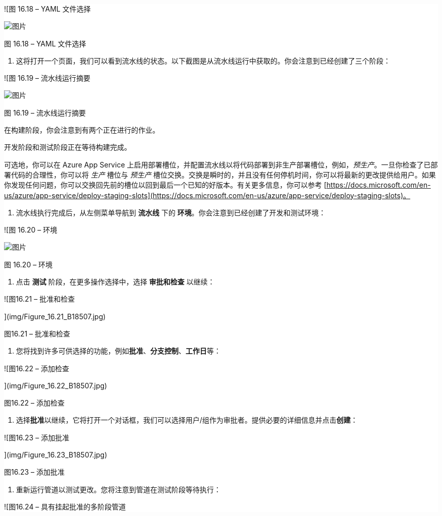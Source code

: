 ![图 16.18 – YAML 文件选择

![图片](img/Figure_16.18_B18507.jpg)

图 16.18 – YAML 文件选择

1.  这将打开一个页面，我们可以看到流水线的状态。以下截图是从流水线运行中获取的。你会注意到已经创建了三个阶段：

![图 16.19 – 流水线运行摘要

![图片](img/Figure_16.19_B18507.jpg)

图 16.19 – 流水线运行摘要

在构建阶段，你会注意到有两个正在进行的作业。

开发阶段和测试阶段正在等待构建完成。

可选地，你可以在 Azure App Service 上启用部署槽位，并配置流水线以将代码部署到非生产部署槽位，例如，*预生产*。一旦你检查了已部署代码的合理性，你可以将 *生产* 槽位与 *预生产* 槽位交换。交换是瞬时的，并且没有任何停机时间，你可以将最新的更改提供给用户。如果你发现任何问题，你可以交换回先前的槽位以回到最后一个已知的好版本。有关更多信息，你可以参考 [https://docs.microsoft.com/en-us/azure/app-service/deploy-staging-slots](https://docs.microsoft.com/en-us/azure/app-service/deploy-staging-slots)。

1.  流水线执行完成后，从左侧菜单导航到 **流水线** 下的 **环境**。你会注意到已经创建了开发和测试环境：

![图 16.20 – 环境

![图片](img/Figure_16.20_B18507.jpg)

图 16.20 – 环境

1.  点击 **测试** 阶段，在更多操作选择中，选择 **审批和检查** 以继续：

![图16.21 – 批准和检查

](img/Figure_16.21_B18507.jpg)

图16.21 – 批准和检查

1.  您将找到许多可供选择的功能，例如**批准**、**分支控制**、**工作日**等：

![图16.22 – 添加检查

](img/Figure_16.22_B18507.jpg)

图16.22 – 添加检查

1.  选择**批准**以继续，它将打开一个对话框，我们可以选择用户/组作为审批者。提供必要的详细信息并点击**创建**：

![图16.23 – 添加批准

](img/Figure_16.23_B18507.jpg)

图16.23 – 添加批准

1.  重新运行管道以测试更改。您将注意到管道在测试阶段等待执行：

![图16.24 – 具有挂起批准的多阶段管道
